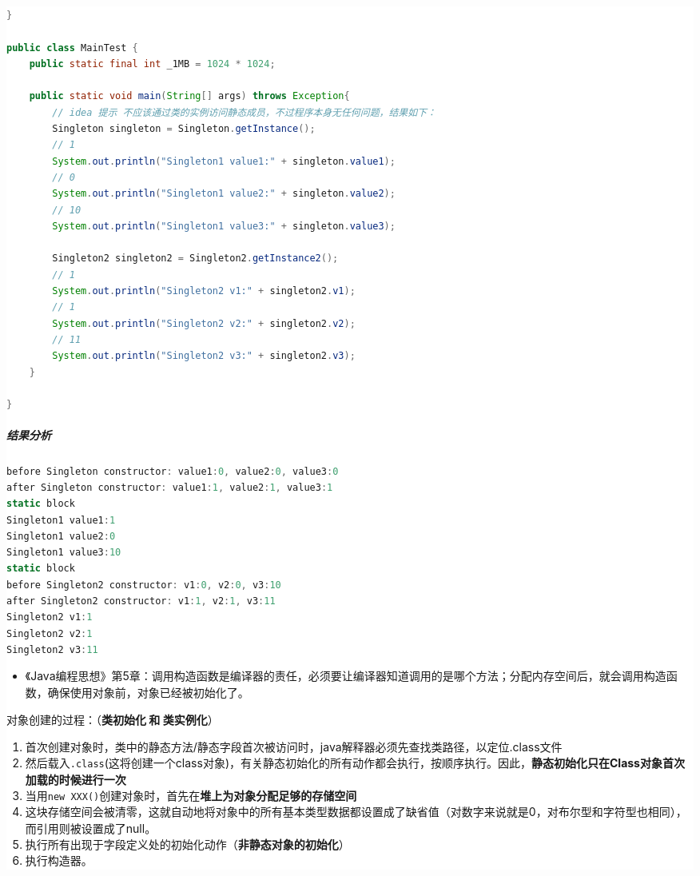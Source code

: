 ```java
}

public class MainTest {
    public static final int _1MB = 1024 * 1024;

    public static void main(String[] args) throws Exception{
        // idea 提示 不应该通过类的实例访问静态成员，不过程序本身无任何问题，结果如下：
        Singleton singleton = Singleton.getInstance();
        // 1
        System.out.println("Singleton1 value1:" + singleton.value1);
        // 0
        System.out.println("Singleton1 value2:" + singleton.value2);
        // 10
        System.out.println("Singleton1 value3:" + singleton.value3);

        Singleton2 singleton2 = Singleton2.getInstance2();
        // 1
        System.out.println("Singleton2 v1:" + singleton2.v1);
        // 1
        System.out.println("Singleton2 v2:" + singleton2.v2);
        // 11
        System.out.println("Singleton2 v3:" + singleton2.v3);
    }

}
```

##### 结果分析

```js
before Singleton constructor: value1:0, value2:0, value3:0
after Singleton constructor: value1:1, value2:1, value3:1
static block
Singleton1 value1:1
Singleton1 value2:0
Singleton1 value3:10
static block
before Singleton2 constructor: v1:0, v2:0, v3:10
after Singleton2 constructor: v1:1, v2:1, v3:11
Singleton2 v1:1
Singleton2 v2:1
Singleton2 v3:11
```

* 《Java编程思想》第5章：调用构造函数是编译器的责任，必须要让编译器知道调用的是哪个方法；分配内存空间后，就会调用构造函数，确保使用对象前，对象已经被初始化了。

对象创建的过程：（**类初始化 和 类实例化**）

1. 首次创建对象时，类中的静态方法/静态字段首次被访问时，java解释器必须先查找类路径，以定位.class文件
2. 然后载入`.class`(这将创建一个class对象)，有关静态初始化的所有动作都会执行，按顺序执行。因此，**静态初始化只在Class对象首次加载的时候进行一次**
3. 当用`new XXX()`创建对象时，首先在**堆上为对象分配足够的存储空间**
4. 这块存储空间会被清零，这就自动地将对象中的所有基本类型数据都设置成了缺省值（对数字来说就是0，对布尔型和字符型也相同），而引用则被设置成了null。
5. 执行所有出现于字段定义处的初始化动作（**非静态对象的初始化**）
6. 执行构造器。
